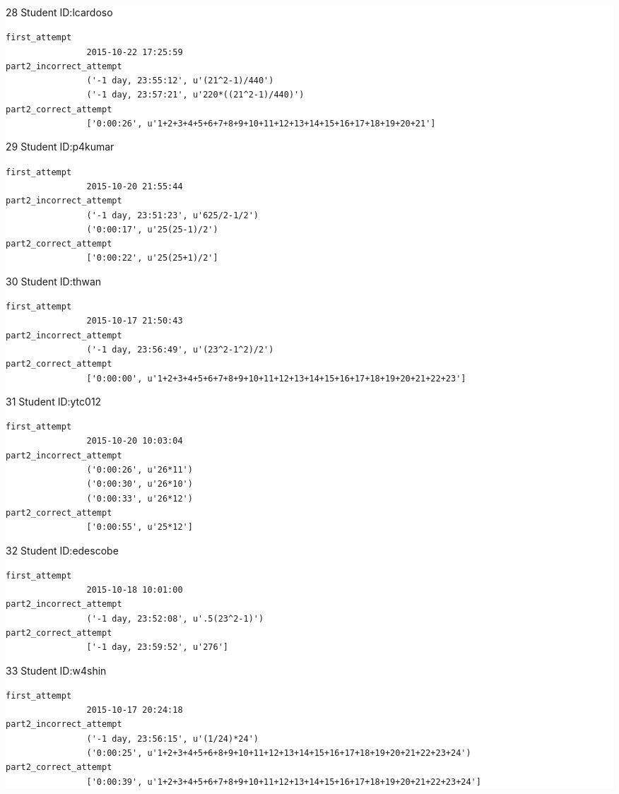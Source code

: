 28 Student ID:lcardoso

	first_attempt
					2015-10-22 17:25:59
	part2_incorrect_attempt
					('-1 day, 23:55:12', u'(21^2-1)/440')
					('-1 day, 23:57:21', u'220*((21^2-1)/440)')
	part2_correct_attempt
					['0:00:26', u'1+2+3+4+5+6+7+8+9+10+11+12+13+14+15+16+17+18+19+20+21']

29 Student ID:p4kumar

	first_attempt
					2015-10-20 21:55:44
	part2_incorrect_attempt
					('-1 day, 23:51:23', u'625/2-1/2')
					('0:00:17', u'25(25-1)/2')
	part2_correct_attempt
					['0:00:22', u'25(25+1)/2']

30 Student ID:thwan

	first_attempt
					2015-10-17 21:50:43
	part2_incorrect_attempt
					('-1 day, 23:56:49', u'(23^2-1^2)/2')
	part2_correct_attempt
					['0:00:00', u'1+2+3+4+5+6+7+8+9+10+11+12+13+14+15+16+17+18+19+20+21+22+23']

31 Student ID:ytc012

	first_attempt
					2015-10-20 10:03:04
	part2_incorrect_attempt
					('0:00:26', u'26*11')
					('0:00:30', u'26*10')
					('0:00:33', u'26*12')
	part2_correct_attempt
					['0:00:55', u'25*12']

32 Student ID:edescobe

	first_attempt
					2015-10-18 10:01:00
	part2_incorrect_attempt
					('-1 day, 23:52:08', u'.5(23^2-1)')
	part2_correct_attempt
					['-1 day, 23:59:52', u'276']

33 Student ID:w4shin

	first_attempt
					2015-10-17 20:24:18
	part2_incorrect_attempt
					('-1 day, 23:56:15', u'(1/24)*24')
					('0:00:25', u'1+2+3+4+5+6+8+9+10+11+12+13+14+15+16+17+18+19+20+21+22+23+24')
	part2_correct_attempt
					['0:00:39', u'1+2+3+4+5+6+7+8+9+10+11+12+13+14+15+16+17+18+19+20+21+22+23+24']
